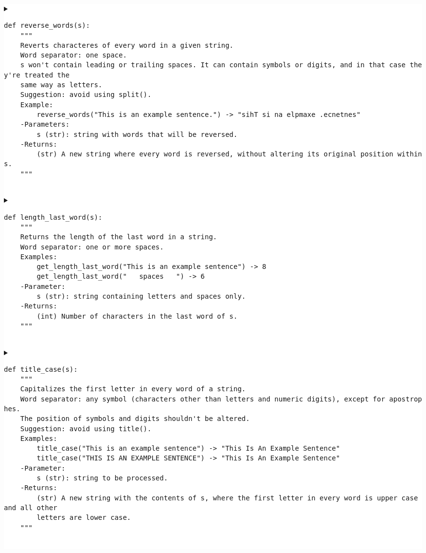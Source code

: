 
<details><summary>
        <pre>
def reverse_words(s):
    """
    Reverts characteres of every word in a given string.
    Word separator: one space.
    s won't contain leading or trailing spaces. It can contain symbols or digits, and in that case they're treated the
    same way as letters.
    Suggestion: avoid using split().
    Example:
        reverse_words("This is an example sentence.") -> "sihT si na elpmaxe .ecnetnes"
    -Parameters:
        s (str): string with words that will be reversed.
    -Returns:
        (str) A new string where every word is reversed, without altering its original position within s.
    """
        </pre>
    </summary></details>


<details><summary>
        <pre>
def length_last_word(s):
    """
    Returns the length of the last word in a string.
    Word separator: one or more spaces.
    Examples:
        get_length_last_word("This is an example sentence") -> 8
        get_length_last_word("   spaces   ") -> 6
    -Parameter:
        s (str): string containing letters and spaces only.
    -Returns:
        (int) Number of characters in the last word of s.
    """
        </pre>
    </summary></details>


<details><summary>
        <pre>
def title_case(s):
    """
    Capitalizes the first letter in every word of a string.
    Word separator: any symbol (characters other than letters and numeric digits), except for apostrophes.
    The position of symbols and digits shouldn't be altered.
    Suggestion: avoid using title().
    Examples:
        title_case("This is an example sentence") -> "This Is An Example Sentence"
        title_case("THIS IS AN EXAMPLE SENTENCE") -> "This Is An Example Sentence"
    -Parameter:
        s (str): string to be processed.
    -Returns:
        (str) A new string with the contents of s, where the first letter in every word is upper case and all other
        letters are lower case.
    """
        </pre>
    </summary></details>
